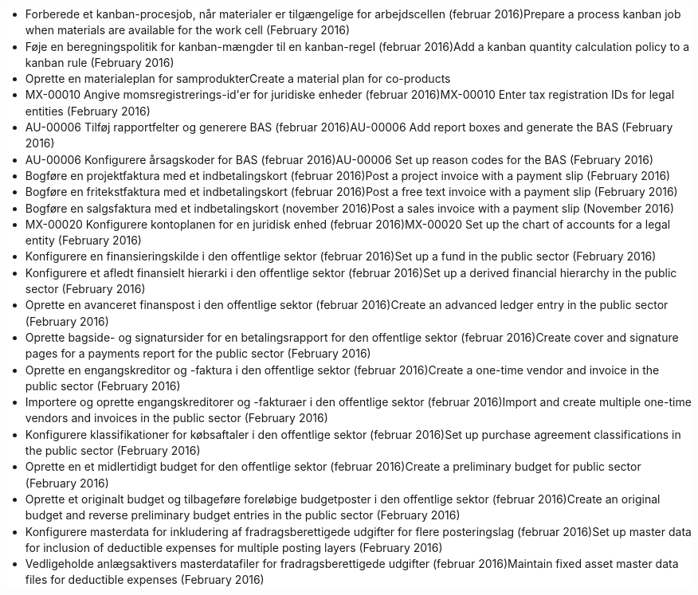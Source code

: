 - <span data-ttu-id="3af96-398">Forberede et kanban-procesjob, når materialer er tilgængelige for arbejdscellen (februar 2016)</span><span class="sxs-lookup"><span data-stu-id="3af96-398">Prepare a process kanban job when materials are available for the work cell (February 2016)</span></span>
- <span data-ttu-id="3af96-399">Føje en beregningspolitik for kanban-mængder til en kanban-regel (februar 2016)</span><span class="sxs-lookup"><span data-stu-id="3af96-399">Add a kanban quantity calculation policy to a kanban rule (February 2016)</span></span>
- <span data-ttu-id="3af96-400">Oprette en materialeplan for samprodukter</span><span class="sxs-lookup"><span data-stu-id="3af96-400">Create a material plan for co-products</span></span>
- <span data-ttu-id="3af96-401">MX-00010 Angive momsregistrerings-id'er for juridiske enheder (februar 2016)</span><span class="sxs-lookup"><span data-stu-id="3af96-401">MX-00010 Enter tax registration IDs for legal entities (February 2016)</span></span>
- <span data-ttu-id="3af96-402">AU-00006 Tilføj rapportfelter og generere BAS (februar 2016)</span><span class="sxs-lookup"><span data-stu-id="3af96-402">AU-00006 Add report boxes and generate the BAS (February 2016)</span></span>
- <span data-ttu-id="3af96-403">AU-00006 Konfigurere årsagskoder for BAS (februar 2016)</span><span class="sxs-lookup"><span data-stu-id="3af96-403">AU-00006 Set up reason codes for the BAS (February 2016)</span></span>
- <span data-ttu-id="3af96-404">Bogføre en projektfaktura med et indbetalingskort (februar 2016)</span><span class="sxs-lookup"><span data-stu-id="3af96-404">Post a project invoice with a payment slip (February 2016)</span></span>
- <span data-ttu-id="3af96-405">Bogføre en fritekstfaktura med et indbetalingskort (februar 2016)</span><span class="sxs-lookup"><span data-stu-id="3af96-405">Post a free text invoice with a payment slip (February 2016)</span></span>
- <span data-ttu-id="3af96-406">Bogføre en salgsfaktura med et indbetalingskort (november 2016)</span><span class="sxs-lookup"><span data-stu-id="3af96-406">Post a sales invoice with a payment slip (November 2016)</span></span>
- <span data-ttu-id="3af96-407">MX-00020 Konfigurere kontoplanen for en juridisk enhed (februar 2016)</span><span class="sxs-lookup"><span data-stu-id="3af96-407">MX-00020 Set up the chart of accounts for a legal entity (February 2016)</span></span>
- <span data-ttu-id="3af96-408">Konfigurere en finansieringskilde i den offentlige sektor (februar 2016)</span><span class="sxs-lookup"><span data-stu-id="3af96-408">Set up a fund in the public sector (February 2016)</span></span>
- <span data-ttu-id="3af96-409">Konfigurere et afledt finansielt hierarki i den offentlige sektor (februar 2016)</span><span class="sxs-lookup"><span data-stu-id="3af96-409">Set up a derived financial hierarchy in the public sector (February 2016)</span></span>
- <span data-ttu-id="3af96-410">Oprette en avanceret finanspost i den offentlige sektor (februar 2016)</span><span class="sxs-lookup"><span data-stu-id="3af96-410">Create an advanced ledger entry in the public sector (February 2016)</span></span>
- <span data-ttu-id="3af96-411">Oprette bagside- og signatursider for en betalingsrapport for den offentlige sektor (februar 2016)</span><span class="sxs-lookup"><span data-stu-id="3af96-411">Create cover and signature pages for a payments report for the public sector (February 2016)</span></span>
- <span data-ttu-id="3af96-412">Oprette en engangskreditor og -faktura i den offentlige sektor (februar 2016)</span><span class="sxs-lookup"><span data-stu-id="3af96-412">Create a one-time vendor and invoice in the public sector (February 2016)</span></span>
- <span data-ttu-id="3af96-413">Importere og oprette engangskreditorer og -fakturaer i den offentlige sektor (februar 2016)</span><span class="sxs-lookup"><span data-stu-id="3af96-413">Import and create multiple one-time vendors and invoices in the public sector (February 2016)</span></span>
- <span data-ttu-id="3af96-414">Konfigurere klassifikationer for købsaftaler i den offentlige sektor (februar 2016)</span><span class="sxs-lookup"><span data-stu-id="3af96-414">Set up purchase agreement classifications in the public sector (February 2016)</span></span>
- <span data-ttu-id="3af96-415">Oprette en et midlertidigt budget for den offentlige sektor (februar 2016)</span><span class="sxs-lookup"><span data-stu-id="3af96-415">Create a preliminary budget for public sector (February 2016)</span></span>
- <span data-ttu-id="3af96-416">Oprette et originalt budget og tilbageføre foreløbige budgetposter i den offentlige sektor (februar 2016)</span><span class="sxs-lookup"><span data-stu-id="3af96-416">Create an original budget and reverse preliminary budget entries in the public sector (February 2016)</span></span>
- <span data-ttu-id="3af96-417">Konfigurere masterdata for inkludering af fradragsberettigede udgifter for flere posteringslag (februar 2016)</span><span class="sxs-lookup"><span data-stu-id="3af96-417">Set up master data for inclusion of deductible expenses for multiple posting layers (February 2016)</span></span>
- <span data-ttu-id="3af96-418">Vedligeholde anlægsaktivers masterdatafiler for fradragsberettigede udgifter (februar 2016)</span><span class="sxs-lookup"><span data-stu-id="3af96-418">Maintain fixed asset master data files for deductible expenses (February 2016)</span></span>